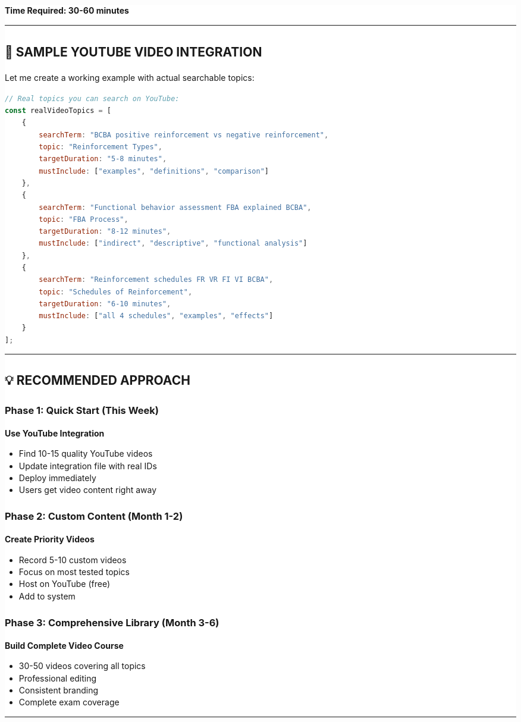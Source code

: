 **Time Required: 30-60 minutes**

---

## 📝 SAMPLE YOUTUBE VIDEO INTEGRATION

Let me create a working example with actual searchable topics:

```javascript
// Real topics you can search on YouTube:
const realVideoTopics = [
    {
        searchTerm: "BCBA positive reinforcement vs negative reinforcement",
        topic: "Reinforcement Types",
        targetDuration: "5-8 minutes",
        mustInclude: ["examples", "definitions", "comparison"]
    },
    {
        searchTerm: "Functional behavior assessment FBA explained BCBA",
        topic: "FBA Process",
        targetDuration: "8-12 minutes",
        mustInclude: ["indirect", "descriptive", "functional analysis"]
    },
    {
        searchTerm: "Reinforcement schedules FR VR FI VI BCBA",
        topic: "Schedules of Reinforcement",
        targetDuration: "6-10 minutes",
        mustInclude: ["all 4 schedules", "examples", "effects"]
    }
];
```

---

## 💡 RECOMMENDED APPROACH

### **Phase 1: Quick Start (This Week)**
**Use YouTube Integration**
- Find 10-15 quality YouTube videos
- Update integration file with real IDs
- Deploy immediately
- Users get video content right away

### **Phase 2: Custom Content (Month 1-2)**
**Create Priority Videos**
- Record 5-10 custom videos
- Focus on most tested topics
- Host on YouTube (free)
- Add to system

### **Phase 3: Comprehensive Library (Month 3-6)**
**Build Complete Video Course**
- 30-50 videos covering all topics
- Professional editing
- Consistent branding
- Complete exam coverage

---